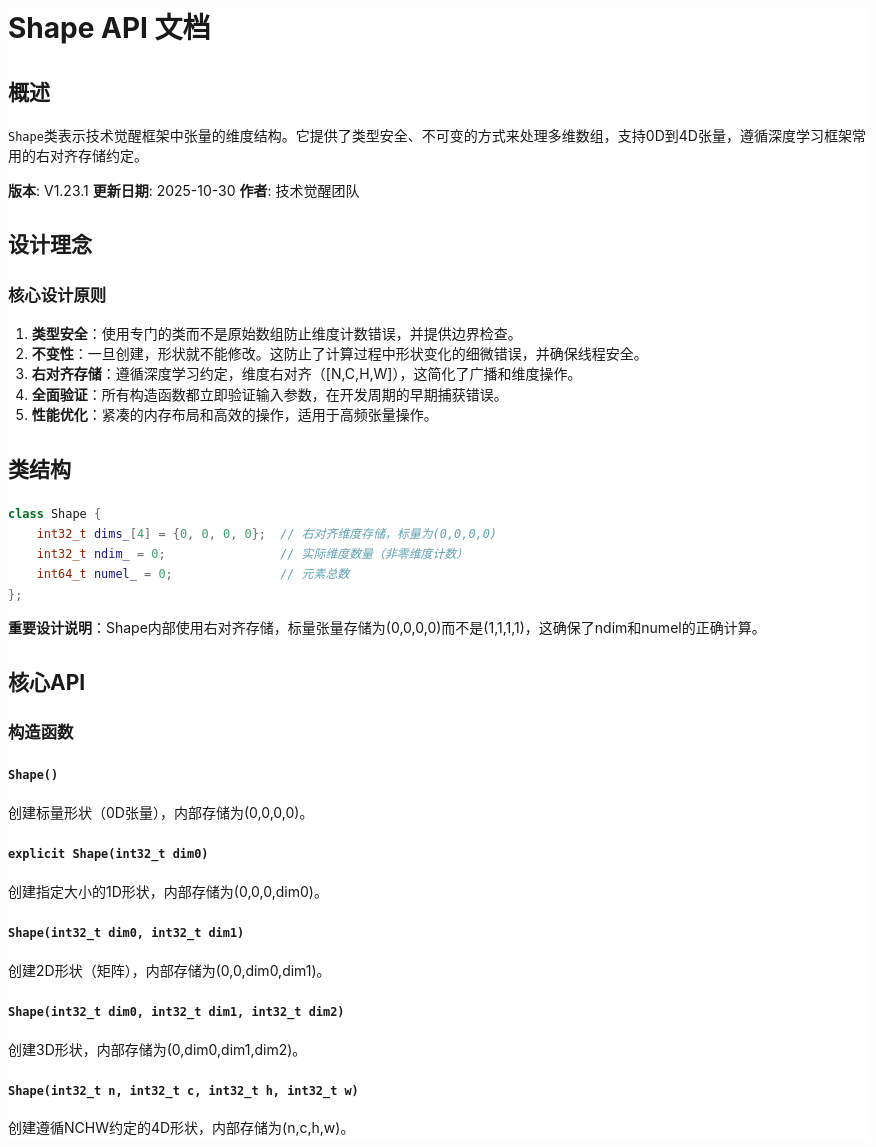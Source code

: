 # Shape API 文档

## 概述

`Shape`类表示技术觉醒框架中张量的维度结构。它提供了类型安全、不可变的方式来处理多维数组，支持0D到4D张量，遵循深度学习框架常用的右对齐存储约定。

**版本**: V1.23.1
**更新日期**: 2025-10-30
**作者**: 技术觉醒团队

## 设计理念

### 核心设计原则

1. **类型安全**：使用专门的类而不是原始数组防止维度计数错误，并提供边界检查。
2. **不变性**：一旦创建，形状就不能修改。这防止了计算过程中形状变化的细微错误，并确保线程安全。
3. **右对齐存储**：遵循深度学习约定，维度右对齐（[N,C,H,W]），这简化了广播和维度操作。
4. **全面验证**：所有构造函数都立即验证输入参数，在开发周期的早期捕获错误。
5. **性能优化**：紧凑的内存布局和高效的操作，适用于高频张量操作。

## 类结构

```cpp
class Shape {
    int32_t dims_[4] = {0, 0, 0, 0};  // 右对齐维度存储，标量为(0,0,0,0)
    int32_t ndim_ = 0;                // 实际维度数量（非零维度计数）
    int64_t numel_ = 0;               // 元素总数
};
```

**重要设计说明**：Shape内部使用右对齐存储，标量张量存储为(0,0,0,0)而不是(1,1,1,1)，这确保了ndim和numel的正确计算。

## 核心API

### 构造函数

#### `Shape()`
创建标量形状（0D张量），内部存储为(0,0,0,0)。

#### `explicit Shape(int32_t dim0)`
创建指定大小的1D形状，内部存储为(0,0,0,dim0)。

#### `Shape(int32_t dim0, int32_t dim1)`
创建2D形状（矩阵），内部存储为(0,0,dim0,dim1)。

#### `Shape(int32_t dim0, int32_t dim1, int32_t dim2)`
创建3D形状，内部存储为(0,dim0,dim1,dim2)。

#### `Shape(int32_t n, int32_t c, int32_t h, int32_t w)`
创建遵循NCHW约定的4D形状，内部存储为(n,c,h,w)。
